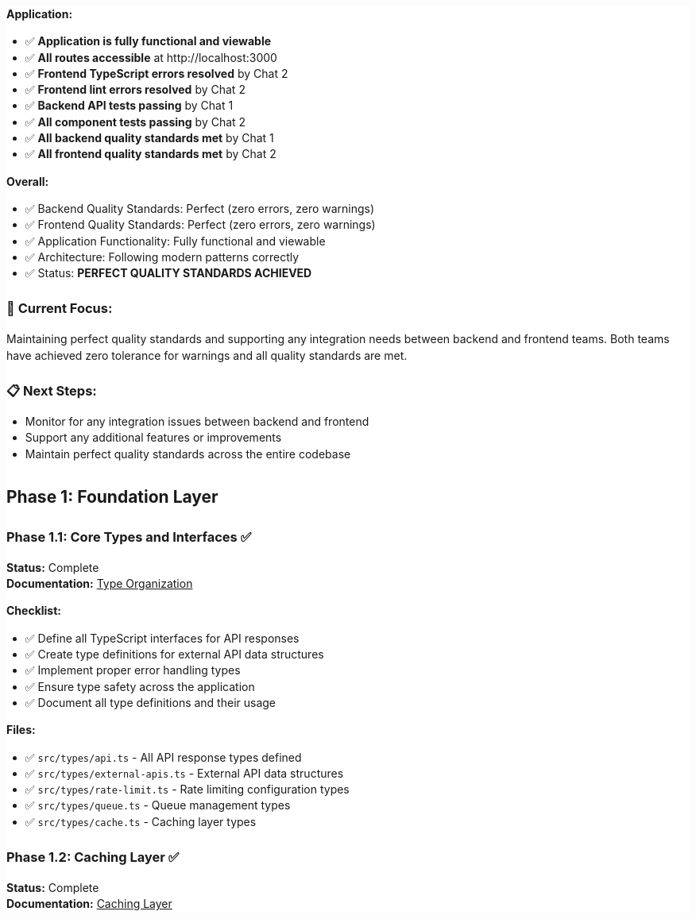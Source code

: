 **Application:**
- ✅ **Application is fully functional and viewable**
- ✅ **All routes accessible** at http://localhost:3000
- ✅ **Frontend TypeScript errors resolved** by Chat 2
- ✅ **Frontend lint errors resolved** by Chat 2
- ✅ **Backend API tests passing** by Chat 1
- ✅ **All component tests passing** by Chat 2
- ✅ **All backend quality standards met** by Chat 1
- ✅ **All frontend quality standards met** by Chat 2

**Overall:**
- ✅ Backend Quality Standards: Perfect (zero errors, zero warnings)
- ✅ Frontend Quality Standards: Perfect (zero errors, zero warnings)
- ✅ Application Functionality: Fully functional and viewable
- ✅ Architecture: Following modern patterns correctly
- ✅ Status: **PERFECT QUALITY STANDARDS ACHIEVED**

### 🎯 **Current Focus:**
Maintaining perfect quality standards and supporting any integration needs between backend and frontend teams. Both teams have achieved zero tolerance for warnings and all quality standards are met.

### 📋 **Next Steps:**
- Monitor for any integration issues between backend and frontend
- Support any additional features or improvements
- Maintain perfect quality standards across the entire codebase

## Phase 1: Foundation Layer

### Phase 1.1: Core Types and Interfaces ✅

**Status:** Complete  
**Documentation:** [Type Organization](./architecture/type-organization.md)

**Checklist:**
- ✅ Define all TypeScript interfaces for API responses
- ✅ Create type definitions for external API data structures
- ✅ Implement proper error handling types
- ✅ Ensure type safety across the application
- ✅ Document all type definitions and their usage

**Files:**
- ✅ `src/types/api.ts` - All API response types defined
- ✅ `src/types/external-apis.ts` - External API data structures
- ✅ `src/types/rate-limit.ts` - Rate limiting configuration types
- ✅ `src/types/queue.ts` - Queue management types
- ✅ `src/types/cache.ts` - Caching layer types

### Phase 1.2: Caching Layer ✅

**Status:** Complete  
**Documentation:** [Caching Layer](./architecture/caching-layer.md)
